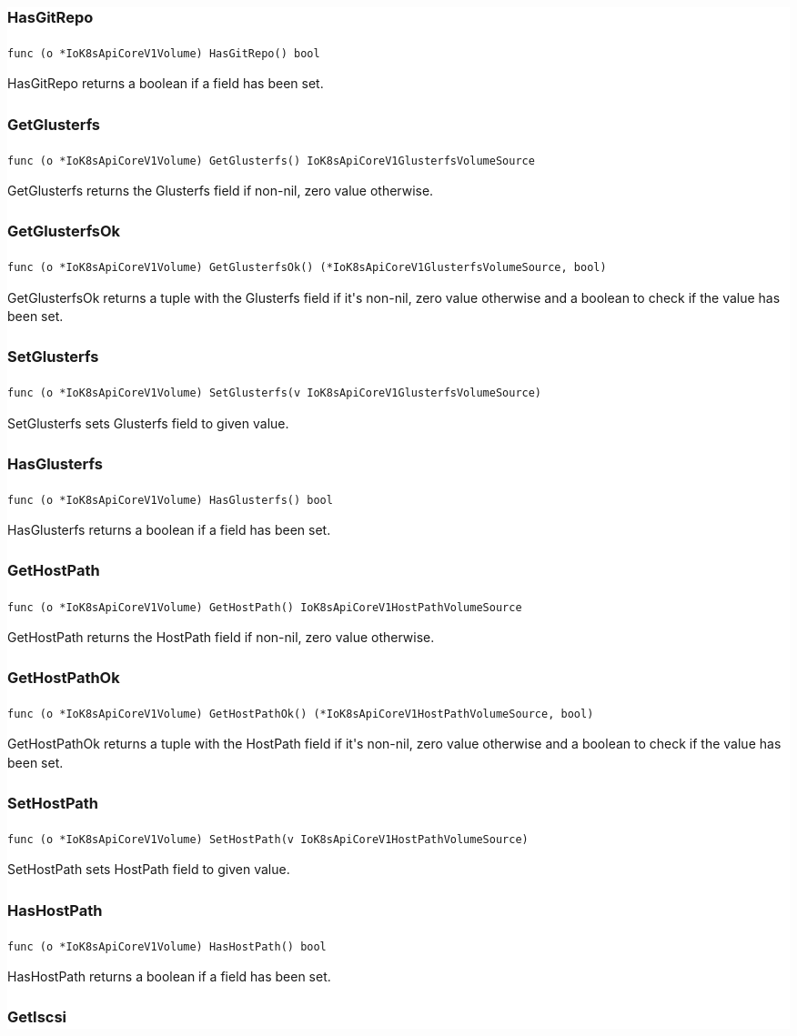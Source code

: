 ### HasGitRepo

`func (o *IoK8sApiCoreV1Volume) HasGitRepo() bool`

HasGitRepo returns a boolean if a field has been set.

### GetGlusterfs

`func (o *IoK8sApiCoreV1Volume) GetGlusterfs() IoK8sApiCoreV1GlusterfsVolumeSource`

GetGlusterfs returns the Glusterfs field if non-nil, zero value otherwise.

### GetGlusterfsOk

`func (o *IoK8sApiCoreV1Volume) GetGlusterfsOk() (*IoK8sApiCoreV1GlusterfsVolumeSource, bool)`

GetGlusterfsOk returns a tuple with the Glusterfs field if it's non-nil, zero value otherwise
and a boolean to check if the value has been set.

### SetGlusterfs

`func (o *IoK8sApiCoreV1Volume) SetGlusterfs(v IoK8sApiCoreV1GlusterfsVolumeSource)`

SetGlusterfs sets Glusterfs field to given value.

### HasGlusterfs

`func (o *IoK8sApiCoreV1Volume) HasGlusterfs() bool`

HasGlusterfs returns a boolean if a field has been set.

### GetHostPath

`func (o *IoK8sApiCoreV1Volume) GetHostPath() IoK8sApiCoreV1HostPathVolumeSource`

GetHostPath returns the HostPath field if non-nil, zero value otherwise.

### GetHostPathOk

`func (o *IoK8sApiCoreV1Volume) GetHostPathOk() (*IoK8sApiCoreV1HostPathVolumeSource, bool)`

GetHostPathOk returns a tuple with the HostPath field if it's non-nil, zero value otherwise
and a boolean to check if the value has been set.

### SetHostPath

`func (o *IoK8sApiCoreV1Volume) SetHostPath(v IoK8sApiCoreV1HostPathVolumeSource)`

SetHostPath sets HostPath field to given value.

### HasHostPath

`func (o *IoK8sApiCoreV1Volume) HasHostPath() bool`

HasHostPath returns a boolean if a field has been set.

### GetIscsi
